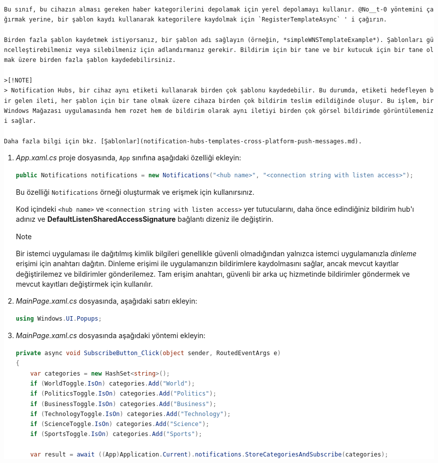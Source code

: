     Bu sınıf, bu cihazın alması gereken haber kategorilerini depolamak için yerel depolamayı kullanır. @No__t-0 yöntemini çağırmak yerine, bir şablon kaydı kullanarak kategorilere kaydolmak için `RegisterTemplateAsync` ' i çağırın.

    Birden fazla şablon kaydetmek istiyorsanız, bir şablon adı sağlayın (örneğin, *simpleWNSTemplateExample*). Şablonları güncelleştirebilmeniz veya silebilmeniz için adlandırmanız gerekir. Bildirim için bir tane ve bir kutucuk için bir tane olmak üzere birden fazla şablon kaydedebilirsiniz.

    >[!NOTE]
    > Notification Hubs, bir cihaz aynı etiketi kullanarak birden çok şablonu kaydedebilir. Bu durumda, etiketi hedefleyen bir gelen ileti, her şablon için bir tane olmak üzere cihaza birden çok bildirim teslim edildiğinde oluşur. Bu işlem, bir Windows Mağazası uygulamasında hem rozet hem de bildirim olarak aynı iletiyi birden çok görsel bildirimde görüntülemenizi sağlar.

    Daha fazla bilgi için bkz. [Şablonlar](notification-hubs-templates-cross-platform-push-messages.md).

1. *App.xaml.cs* proje dosyasında, `App` sınıfına aşağıdaki özelliği ekleyin:

    ```csharp
    public Notifications notifications = new Notifications("<hub name>", "<connection string with listen access>");
    ```

    Bu özelliği `Notifications` örneği oluşturmak ve erişmek için kullanırsınız.

    Kod içindeki `<hub name>` ve `<connection string with listen access>` yer tutucularını, daha önce edindiğiniz bildirim hub'ı adınız ve **DefaultListenSharedAccessSignature** bağlantı dizeniz ile değiştirin.

   > [!NOTE]
   > Bir istemci uygulaması ile dağıtılmış kimlik bilgileri genellikle güvenli olmadığından yalnızca istemci uygulamanızla *dinleme* erişimi için anahtarı dağıtın. Dinleme erişimi ile uygulamanızın bildirimlere kaydolmasını sağlar, ancak mevcut kayıtlar değiştirilemez ve bildirimler gönderilemez. Tam erişim anahtarı, güvenli bir arka uç hizmetinde bildirimler göndermek ve mevcut kayıtları değiştirmek için kullanılır.

1. *MainPage.xaml.cs* dosyasında, aşağıdaki satırı ekleyin:

    ```csharp
    using Windows.UI.Popups;
    ```

1. *MainPage.xaml.cs* dosyasında aşağıdaki yöntemi ekleyin:

    ```csharp
    private async void SubscribeButton_Click(object sender, RoutedEventArgs e)
    {
        var categories = new HashSet<string>();
        if (WorldToggle.IsOn) categories.Add("World");
        if (PoliticsToggle.IsOn) categories.Add("Politics");
        if (BusinessToggle.IsOn) categories.Add("Business");
        if (TechnologyToggle.IsOn) categories.Add("Technology");
        if (ScienceToggle.IsOn) categories.Add("Science");
        if (SportsToggle.IsOn) categories.Add("Sports");

        var result = await ((App)Application.Current).notifications.StoreCategoriesAndSubscribe(categories);


[Add category selection to the app]: #adding-categories
[Register for notifications]: #register
[Send notifications from your back-end]: #send
[Run the app and generate notifications]: #test-app
[Next Steps]: #next-steps
[get-started]: notification-hubs-windows-store-dotnet-get-started-wns-push-notification.md
[Use Notification Hubs to broadcast localized breaking news]: notification-hubs-windows-store-dotnet-xplat-localized-wns-push-notification.md
[Notify users with Notification Hubs]: notification-hubs-aspnet-backend-windows-dotnet-wns-notification.md
[Mobile Service]: /develop/mobile/tutorials/get-started/
[Notification Hubs Guidance]: https://msdn.microsoft.com/library/jj927170.aspx
[Notification Hubs How-To for Windows Store]: https://msdn.microsoft.com/library/jj927172.aspx
[Submit an app page]: https://go.microsoft.com/fwlink/p/?LinkID=266582
[My Applications]: https://go.microsoft.com/fwlink/p/?LinkId=262039
[Live SDK for Windows]: https://go.microsoft.com/fwlink/p/?LinkId=262253
[wns object]: https://go.microsoft.com/fwlink/p/?LinkId=260591